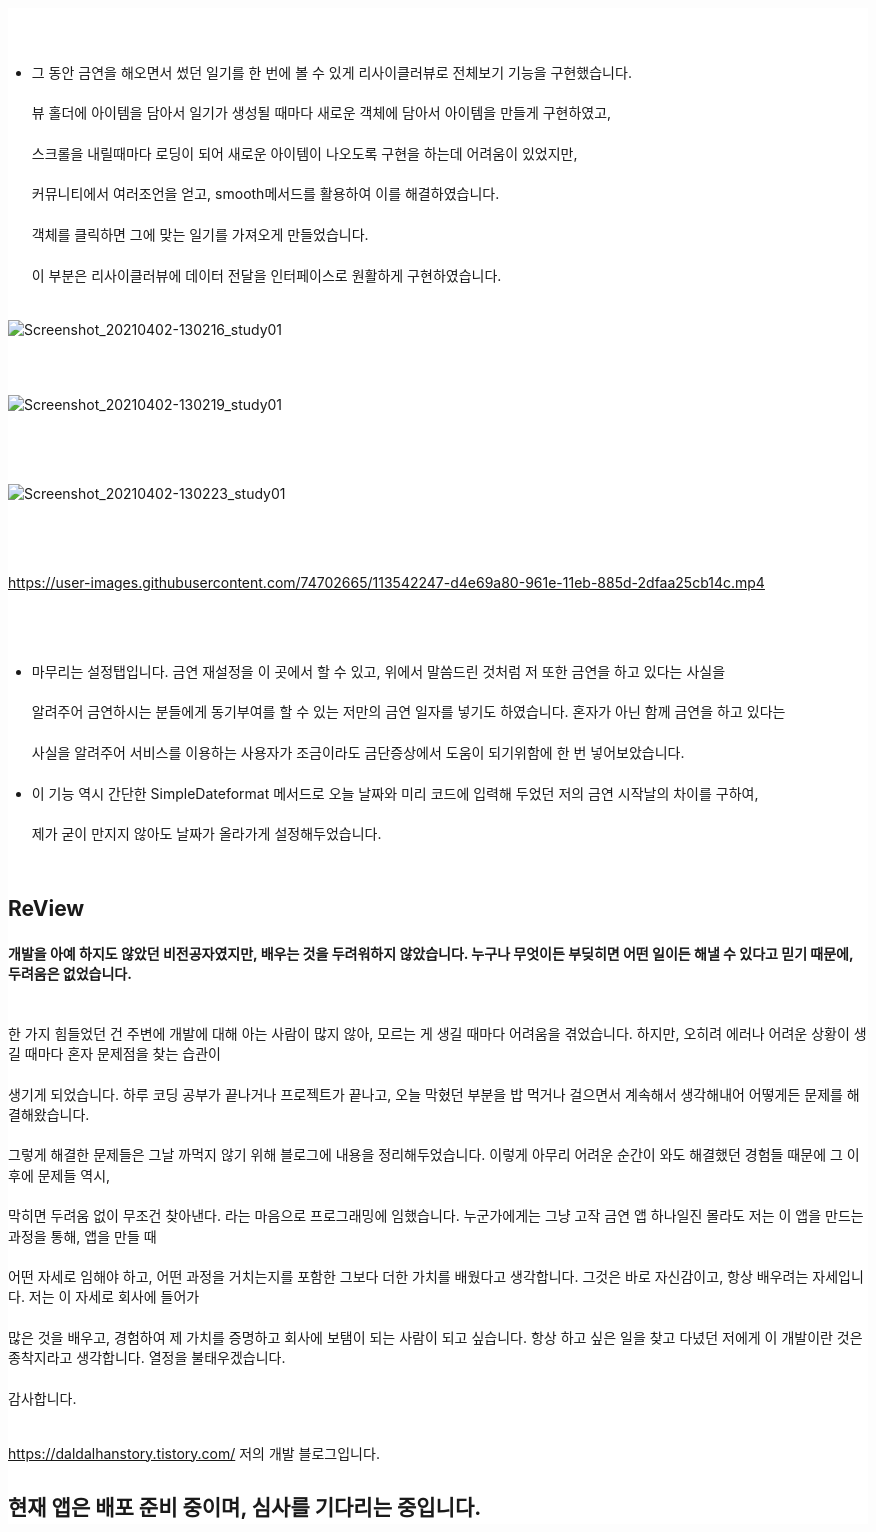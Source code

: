 <br><br>

- 그 동안 금연을 해오면서 썼던 일기를 한 번에 볼 수 있게 리사이클러뷰로 전체보기 기능을 구현했습니다.<br><br>
뷰 홀더에 아이템을 담아서 일기가 생성될 때마다 새로운 객체에 담아서 아이템을 만들게 구현하였고,<br><br>
스크롤을 내릴때마다 로딩이 되어 새로운 아이템이 나오도록 구현을 하는데 어려움이 있었지만,<br><br>
커뮤니티에서 여러조언을 얻고, smooth메서드를 활용하여 이를 해결하였습니다.<br><br>
객체를 클릭하면 그에 맞는 일기를 가져오게 만들었습니다.<br><br>
이 부분은 리사이클러뷰에 데이터 전달을 인터페이스로 원활하게 구현하였습니다.
<br><br>

![Screenshot_20210402-130216_study01](https://user-images.githubusercontent.com/74702665/113545034-6278b900-9624-11eb-83c5-a175ac2b150f.jpg)


<br><br>
![Screenshot_20210402-130219_study01](https://user-images.githubusercontent.com/74702665/113545036-63a9e600-9624-11eb-8937-7c547d0daaa5.jpg)


<br><br>

![Screenshot_20210402-130223_study01](https://user-images.githubusercontent.com/74702665/113545037-64427c80-9624-11eb-8d09-41b0a634dcfe.jpg)


<br><br>

https://user-images.githubusercontent.com/74702665/113542247-d4e69a80-961e-11eb-885d-2dfaa25cb14c.mp4

<br><br>

- 마무리는 설정탭입니다. 금연 재설정을 이 곳에서 할 수 있고, 위에서 말씀드린 것처럼 저 또한 금연을 하고 있다는 사실을 <br><br>
알려주어 금연하시는 분들에게 동기부여를 할 수 있는 저만의 금연 일자를 넣기도 하였습니다. 혼자가 아닌 함께 금연을 하고 있다는<br><br>
사실을 알려주어 서비스를 이용하는 사용자가 조금이라도 금단증상에서 도움이 되기위함에 한 번 넣어보았습니다.<br><br>
- 이 기능 역시 간단한 SimpleDateformat 메서드로 오늘 날짜와 미리 코드에 입력해 두었던 저의 금연 시작날의 차이를 구하여,<br><br>
제가 굳이 만지지 않아도 날짜가 올라가게 설정해두었습니다.<br><br>

## ReView
#### 개발을 아예 하지도 않았던 비전공자였지만, 배우는 것을 두려워하지 않았습니다. 누구나 무엇이든 부딪히면 어떤 일이든 해낼 수 있다고 믿기 때문에, 두려움은 없었습니다.<br><br>
한 가지 힘들었던 건 주변에 개발에 대해 아는 사람이 많지 않아, 모르는 게 생길 때마다 어려움을 겪었습니다. 하지만, 오히려 에러나 어려운 상황이 생길 때마다 혼자 문제점을 찾는 습관이<br><br>
생기게 되었습니다. 하루 코딩 공부가 끝나거나 프로젝트가 끝나고, 오늘 막혔던 부분을 밥 먹거나 걸으면서 계속해서 생각해내어 어떻게든 문제를 해결해왔습니다.<br><br>
그렇게 해결한 문제들은 그날 까먹지 않기 위해 블로그에 내용을 정리해두었습니다. 이렇게 아무리 어려운 순간이 와도 해결했던 경험들 때문에 그 이후에 문제들 역시,<br><br>
막히면 두려움 없이 무조건 찾아낸다. 라는 마음으로 프로그래밍에 임했습니다. 누군가에게는 그냥 고작 금연 앱 하나일진 몰라도 저는 이 앱을 만드는 과정을 통해, 앱을 만들 때<br><br>
어떤 자세로 임해야 하고, 어떤 과정을 거치는지를 포함한 그보다 더한 가치를 배웠다고 생각합니다. 그것은 바로 자신감이고, 항상 배우려는 자세입니다. 저는 이 자세로 회사에 들어가<br><br>
많은 것을 배우고, 경험하여 제 가치를 증명하고 회사에 보탬이 되는 사람이 되고 싶습니다. 항상 하고 싶은 일을 찾고 다녔던 저에게 이 개발이란 것은 종착지라고 생각합니다. 열정을 불태우겠습니다.<br><br>
감사합니다.<br><br>

https://daldalhanstory.tistory.com/
저의 개발 블로그입니다.

## 현재 앱은 배포 준비 중이며, 심사를 기다리는 중입니다.

